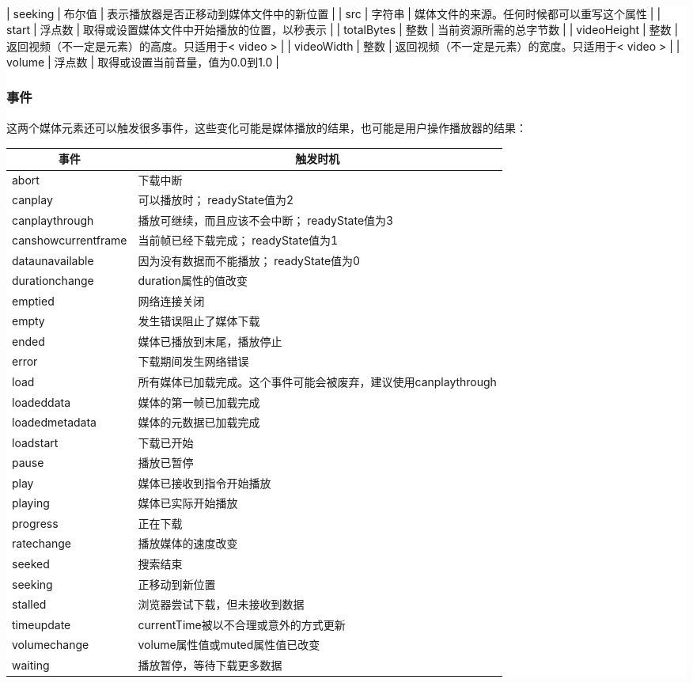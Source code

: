 | seeking             | 布尔值  | 表示播放器是否正移动到媒体文件中的新位置                                                                     |
| src                 | 字符串  | 媒体文件的来源。任何时候都可以重写这个属性                                                                    |
| start               | 浮点数  | 取得或设置媒体文件中开始播放的位置，以秒表示                                                                   |
| totalBytes          | 整数   | 当前资源所需的总字节数                                                                              |
| videoHeight         | 整数   | 返回视频（不一定是元素）的高度。只适用于< video >                                                            |
| videoWidth          | 整数   | 返回视频（不一定是元素）的宽度。只适用于< video >                                                            |
| volume              | 浮点数  | 取得或设置当前音量，值为0.0到1.0                                                                      |

### 事件

这两个媒体元素还可以触发很多事件，这些变化可能是媒体播放的结果，也可能是用户操作播放器的结果：

| 事件                  | 触发时机                                    |
|---------------------|-----------------------------------------|
| abort               | 下载中断                                    |
| canplay             | 可以播放时； readyState值为2                    |
| canplaythrough      | 播放可继续，而且应该不会中断； readyState值为3           |
| canshowcurrentframe | 当前帧已经下载完成； readyState值为1                |
| dataunavailable     | 因为没有数据而不能播放； readyState值为0              |
| durationchange      | duration属性的值改变                          |
| emptied             | 网络连接关闭                                  |
| empty               | 发生错误阻止了媒体下载                             |
| ended               | 媒体已播放到末尾，播放停止                           |
| error               | 下载期间发生网络错误                              |
| load                | 所有媒体已加载完成。这个事件可能会被废弃，建议使用canplaythrough |
| loadeddata          | 媒体的第一帧已加载完成                             |
| loadedmetadata      | 媒体的元数据已加载完成                             |
| loadstart           | 下载已开始                                   |
| pause               | 播放已暂停                                   |
| play                | 媒体已接收到指令开始播放                            |
| playing             | 媒体已实际开始播放                               |
| progress            | 正在下载                                    |
| ratechange          | 播放媒体的速度改变                               |
| seeked              | 搜索结束                                    |
| seeking             | 正移动到新位置                                 |
| stalled             | 浏览器尝试下载，但未接收到数据                         |
| timeupdate          | currentTime被以不合理或意外的方式更新                |
| volumechange        | volume属性值或muted属性值已改变                   |
| waiting             | 播放暂停，等待下载更多数据                           |

